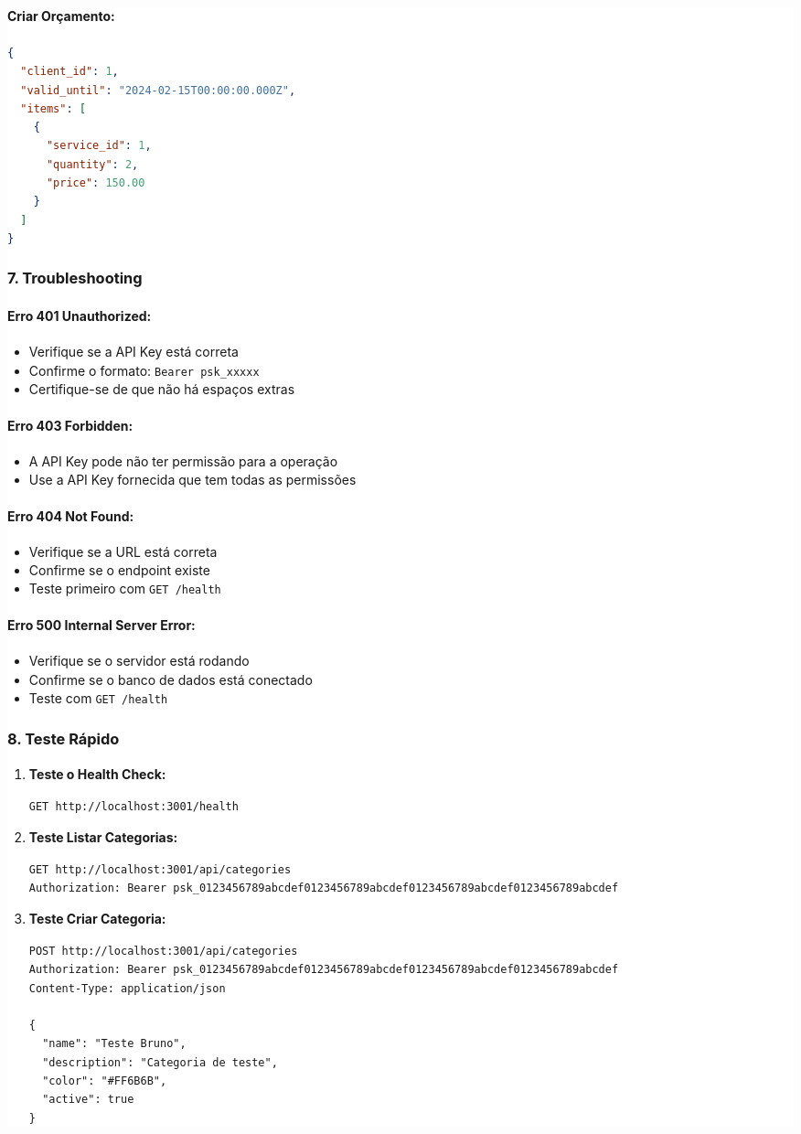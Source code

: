 #### **Criar Orçamento:**
```json
{
  "client_id": 1,
  "valid_until": "2024-02-15T00:00:00.000Z",
  "items": [
    {
      "service_id": 1,
      "quantity": 2,
      "price": 150.00
    }
  ]
}
```

### 7. **Troubleshooting**

#### **Erro 401 Unauthorized:**
- Verifique se a API Key está correta
- Confirme o formato: `Bearer psk_xxxxx`
- Certifique-se de que não há espaços extras

#### **Erro 403 Forbidden:**
- A API Key pode não ter permissão para a operação
- Use a API Key fornecida que tem todas as permissões

#### **Erro 404 Not Found:**
- Verifique se a URL está correta
- Confirme se o endpoint existe
- Teste primeiro com `GET /health`

#### **Erro 500 Internal Server Error:**
- Verifique se o servidor está rodando
- Confirme se o banco de dados está conectado
- Teste com `GET /health`

### 8. **Teste Rápido**

1. **Teste o Health Check:**
   ```http
   GET http://localhost:3001/health
   ```

2. **Teste Listar Categorias:**
   ```http
   GET http://localhost:3001/api/categories
   Authorization: Bearer psk_0123456789abcdef0123456789abcdef0123456789abcdef0123456789abcdef
   ```

3. **Teste Criar Categoria:**
   ```http
   POST http://localhost:3001/api/categories
   Authorization: Bearer psk_0123456789abcdef0123456789abcdef0123456789abcdef0123456789abcdef
   Content-Type: application/json
   
   {
     "name": "Teste Bruno",
     "description": "Categoria de teste",
     "color": "#FF6B6B",
     "active": true
   }
   ```
